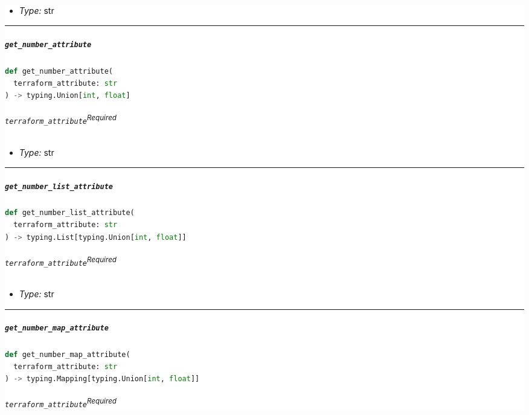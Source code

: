 - *Type:* str

---

##### `get_number_attribute` <a name="get_number_attribute" id="rhizo-co-terraform-provider-oci.dataOciMysqlReplicas.DataOciMysqlReplicasFilterOutputReference.getNumberAttribute"></a>

```python
def get_number_attribute(
  terraform_attribute: str
) -> typing.Union[int, float]
```

###### `terraform_attribute`<sup>Required</sup> <a name="terraform_attribute" id="rhizo-co-terraform-provider-oci.dataOciMysqlReplicas.DataOciMysqlReplicasFilterOutputReference.getNumberAttribute.parameter.terraformAttribute"></a>

- *Type:* str

---

##### `get_number_list_attribute` <a name="get_number_list_attribute" id="rhizo-co-terraform-provider-oci.dataOciMysqlReplicas.DataOciMysqlReplicasFilterOutputReference.getNumberListAttribute"></a>

```python
def get_number_list_attribute(
  terraform_attribute: str
) -> typing.List[typing.Union[int, float]]
```

###### `terraform_attribute`<sup>Required</sup> <a name="terraform_attribute" id="rhizo-co-terraform-provider-oci.dataOciMysqlReplicas.DataOciMysqlReplicasFilterOutputReference.getNumberListAttribute.parameter.terraformAttribute"></a>

- *Type:* str

---

##### `get_number_map_attribute` <a name="get_number_map_attribute" id="rhizo-co-terraform-provider-oci.dataOciMysqlReplicas.DataOciMysqlReplicasFilterOutputReference.getNumberMapAttribute"></a>

```python
def get_number_map_attribute(
  terraform_attribute: str
) -> typing.Mapping[typing.Union[int, float]]
```

###### `terraform_attribute`<sup>Required</sup> <a name="terraform_attribute" id="rhizo-co-terraform-provider-oci.dataOciMysqlReplicas.DataOciMysqlReplicasFilterOutputReference.getNumberMapAttribute.parameter.terraformAttribute"></a>
